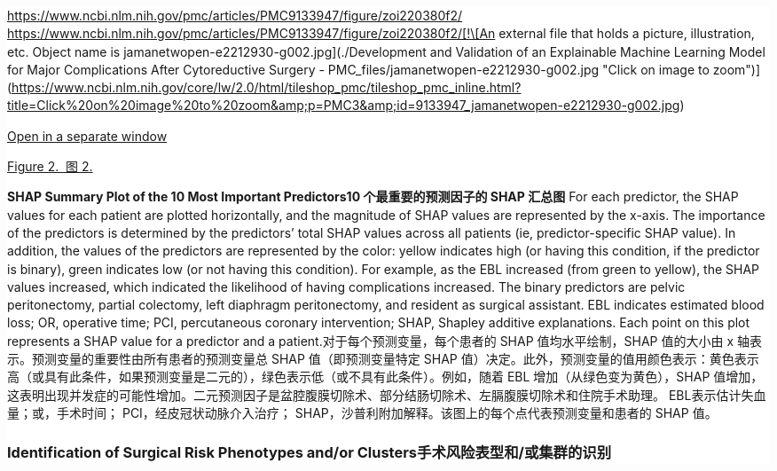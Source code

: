 https://www.ncbi.nlm.nih.gov/pmc/articles/PMC9133947/figure/zoi220380f2/
https://www.ncbi.nlm.nih.gov/pmc/articles/PMC9133947/figure/zoi220380f2/[!\[An external file that holds a picture, illustration, etc.
Object name is jamanetwopen-e2212930-g002.jpg\](./Development and Validation of an Explainable Machine Learning Model for Major Complications After Cytoreductive Surgery - PMC_files/jamanetwopen-e2212930-g002.jpg "Click on image to zoom")](https://www.ncbi.nlm.nih.gov/core/lw/2.0/html/tileshop_pmc/tileshop_pmc_inline.html?title=Click%20on%20image%20to%20zoom&amp;p=PMC3&amp;id=9133947_jamanetwopen-e2212930-g002.jpg)

[Open in a separate window](https://www.ncbi.nlm.nih.gov/pmc/articles/PMC9133947/figure/zoi220380f2/?report=objectonly)

[Figure 2.  图 2.](https://www.ncbi.nlm.nih.gov/pmc/articles/PMC9133947/figure/zoi220380f2/)

**SHAP Summary Plot of the 10 Most Important Predictors10 个最重要的预测因子的 SHAP 汇总图**
For each predictor, the SHAP values for each patient are plotted horizontally, and the magnitude of SHAP values are represented by the x-axis. The importance of the predictors is determined by the predictors’ total SHAP values across all patients (ie, predictor-specific SHAP value). In addition, the values of the predictors are represented by the color: yellow indicates high (or having this condition, if the predictor is binary), green indicates low (or not having this condition). For example, as the EBL increased (from green to yellow), the SHAP values increased, which indicated the likelihood of having complications increased. The binary predictors are pelvic peritonectomy, partial colectomy, left diaphragm peritonectomy, and resident as surgical assistant. EBL indicates estimated blood loss; OR, operative time; PCI, percutaneous coronary intervention; SHAP, Shapley additive explanations. Each point on this plot represents a SHAP value for a predictor and a patient.对于每个预测变量，每个患者的 SHAP 值均水平绘制，SHAP 值的大小由 x 轴表示。预测变量的重要性由所有患者的预测变量总 SHAP 值（即预测变量特定 SHAP 值）决定。此外，预测变量的值用颜色表示：黄色表示高（或具有此条件，如果预测变量是二元的），绿色表示低（或不具有此条件）。例如，随着 EBL 增加（从绿色变为黄色），SHAP 值增加，这表明出现并发症的可能性增加。二元预测因子是盆腔腹膜切除术、部分结肠切除术、左膈腹膜切除术和住院手术助理。 EBL表示估计失血量；或，手术时间； PCI，经皮冠状动脉介入治疗； SHAP，沙普利附加解释。该图上的每个点代表预测变量和患者的 SHAP 值。

### Identification of Surgical Risk Phenotypes and/or Clusters手术风险表型和/或集群的识别
